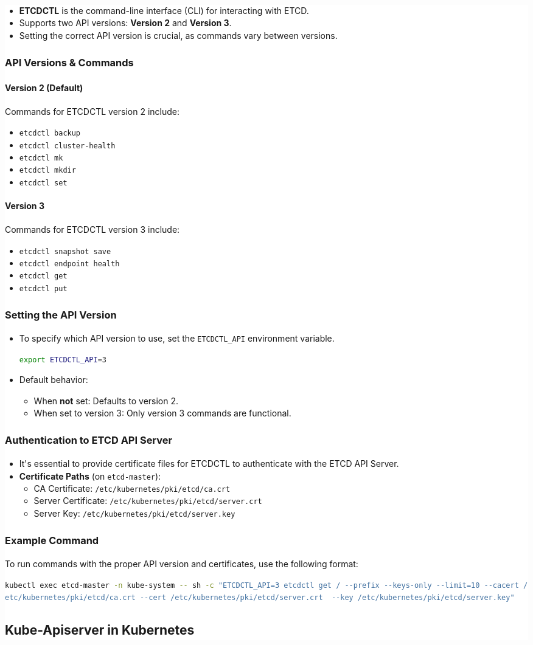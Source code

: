 - **ETCDCTL** is the command-line interface (CLI) for interacting with ETCD.
- Supports two API versions: **Version 2** and **Version 3**.
- Setting the correct API version is crucial, as commands vary between versions.

### API Versions & Commands

#### Version 2 (Default)

Commands for ETCDCTL version 2 include:

- `etcdctl backup`
- `etcdctl cluster-health`
- `etcdctl mk`
- `etcdctl mkdir`
- `etcdctl set`

#### Version 3

Commands for ETCDCTL version 3 include:

- `etcdctl snapshot save`
- `etcdctl endpoint health`
- `etcdctl get`
- `etcdctl put`

### Setting the API Version

- To specify which API version to use, set the `ETCDCTL_API` environment variable.

    ```bash
    export ETCDCTL_API=3
    ```

- Default behavior:
  - When **not** set: Defaults to version 2.
  - When set to version 3: Only version 3 commands are functional.

### Authentication to ETCD API Server

- It's essential to provide certificate files for ETCDCTL to authenticate with the ETCD API Server.
- **Certificate Paths** (on `etcd-master`):
  - CA Certificate: `/etc/kubernetes/pki/etcd/ca.crt`
  - Server Certificate: `/etc/kubernetes/pki/etcd/server.crt`
  - Server Key: `/etc/kubernetes/pki/etcd/server.key`

### Example Command

To run commands with the proper API version and certificates, use the following format:

```bash
kubectl exec etcd-master -n kube-system -- sh -c "ETCDCTL_API=3 etcdctl get / --prefix --keys-only --limit=10 --cacert /etc/kubernetes/pki/etcd/ca.crt --cert /etc/kubernetes/pki/etcd/server.crt  --key /etc/kubernetes/pki/etcd/server.key"
```

## Kube-Apiserver in Kubernetes
